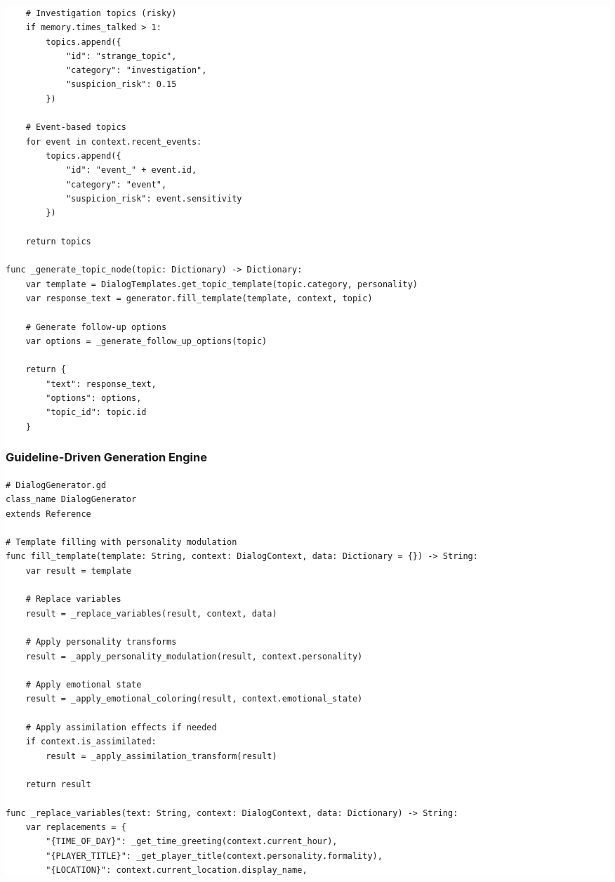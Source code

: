 ```gdscript
    # Investigation topics (risky)
    if memory.times_talked > 1:
        topics.append({
            "id": "strange_topic",
            "category": "investigation",
            "suspicion_risk": 0.15
        })
    
    # Event-based topics
    for event in context.recent_events:
        topics.append({
            "id": "event_" + event.id,
            "category": "event",
            "suspicion_risk": event.sensitivity
        })
    
    return topics

func _generate_topic_node(topic: Dictionary) -> Dictionary:
    var template = DialogTemplates.get_topic_template(topic.category, personality)
    var response_text = generator.fill_template(template, context, topic)
    
    # Generate follow-up options
    var options = _generate_follow_up_options(topic)
    
    return {
        "text": response_text,
        "options": options,
        "topic_id": topic.id
    }
```

### Guideline-Driven Generation Engine

```gdscript
# DialogGenerator.gd
class_name DialogGenerator
extends Reference

# Template filling with personality modulation
func fill_template(template: String, context: DialogContext, data: Dictionary = {}) -> String:
    var result = template
    
    # Replace variables
    result = _replace_variables(result, context, data)
    
    # Apply personality transforms
    result = _apply_personality_modulation(result, context.personality)
    
    # Apply emotional state
    result = _apply_emotional_coloring(result, context.emotional_state)
    
    # Apply assimilation effects if needed
    if context.is_assimilated:
        result = _apply_assimilation_transform(result)
    
    return result

func _replace_variables(text: String, context: DialogContext, data: Dictionary) -> String:
    var replacements = {
        "{TIME_OF_DAY}": _get_time_greeting(context.current_hour),
        "{PLAYER_TITLE}": _get_player_title(context.personality.formality),
        "{LOCATION}": context.current_location.display_name,
```